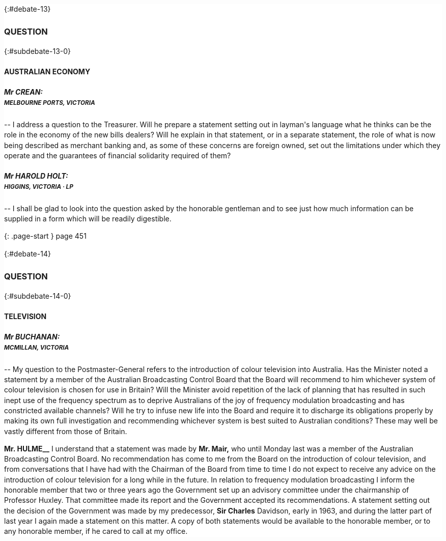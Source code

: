 {:#debate-13}
### QUESTION

{:#subdebate-13-0}
#### AUSTRALIAN ECONOMY

##### Mr CREAN:<br><small class="text-muted">MELBOURNE PORTS, VICTORIA</small>

-- I address a question to the Treasurer. Will he prepare a statement setting out
              in layman's language what he thinks can be the role in the economy of the new
              bills dealers? Will he explain in that statement, or in a separate statement, the role
              of what is now being described as merchant banking and, as some of these concerns are
              foreign owned, set out the limitations under which they operate and the guarantees of
              financial solidarity required of them? 

##### Mr HAROLD HOLT:<br><small class="text-muted">HIGGINS, VICTORIA &middot; LP</small>

-- I shall be glad to look into the question asked by the honorable gentleman and
              to see just how much information can be supplied in a form which will be readily
              digestible. 

{: .page-start }
page 451

{:#debate-14}
### QUESTION

{:#subdebate-14-0}
#### TELEVISION

##### Mr BUCHANAN:<br><small class="text-muted">MCMILLAN, VICTORIA</small>

-- My question to the Postmaster-General refers to the introduction of colour
              television into Australia. Has the Minister noted a statement by a member of the
              Australian Broadcasting Control Board that the Board will recommend to him whichever
              system of colour television is chosen for use in Britain? Will the Minister avoid
              repetition of the lack of planning that has resulted in such inept use of the
              frequency spectrum as to deprive Australians of the joy of frequency modulation
              broadcasting and has constricted available channels? Will he try to infuse new life
              into the Board and require it to discharge its obligations properly by making its own
              full investigation and recommending whichever system is best suited to Australian
              conditions? These may well be vastly different from those of Britain. 


 **Mr. HULME__** I understand that a statement was made by
               **Mr. Mair,**  who until Monday last was a member of
            the Australian Broadcasting Control Board. No recommendation has come to me from the
            Board on the introduction of colour television, and from conversations that I have had
            with the Chairman of the Board from time to time I do not expect to receive any advice
            on the introduction of colour television for a long while in the future. In relation to
            frequency modulation broadcasting I inform the honorable member that two or three years
            ago the Government set up an advisory committee under the chairmanship of Professor
            Huxley. That committee made its report and the Government accepted its recommendations.
            A statement setting out the decision of the Government was made by my predecessor,
               **Sir Charles**  Davidson, early in 1963, and during
            the latter part of last year I again made a statement on this matter. A copy of both
            statements would be available to the honorable member, or to any honorable member, if he
            cared to call at my office. 
